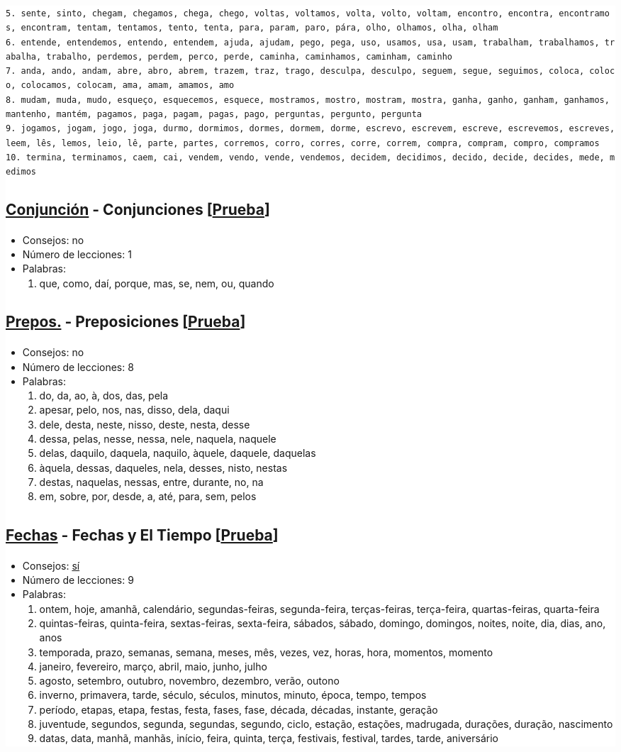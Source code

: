     5. sente, sinto, chegam, chegamos, chega, chego, voltas, voltamos, volta, volto, voltam, encontro, encontra, encontramos, encontram, tentam, tentamos, tento, tenta, para, param, paro, pára, olho, olhamos, olha, olham
    6. entende, entendemos, entendo, entendem, ajuda, ajudam, pego, pega, uso, usamos, usa, usam, trabalham, trabalhamos, trabalha, trabalho, perdemos, perdem, perco, perde, caminha, caminhamos, caminham, caminho
    7. anda, ando, andam, abre, abro, abrem, trazem, traz, trago, desculpa, desculpo, seguem, segue, seguimos, coloca, coloco, colocamos, colocam, ama, amam, amamos, amo
    8. mudam, muda, mudo, esqueço, esquecemos, esquece, mostramos, mostro, mostram, mostra, ganha, ganho, ganham, ganhamos, mantenho, mantém, pagamos, paga, pagam, pagas, pago, perguntas, pergunto, pergunta
    9. jogamos, jogam, jogo, joga, durmo, dormimos, dormes, dormem, dorme, escrevo, escrevem, escreve, escrevemos, escreves, leem, lês, lemos, leio, lê, parte, partes, corremos, corro, corres, corre, correm, compra, compram, compro, compramos
    10. termina, terminamos, caem, cai, vendem, vendo, vende, vendemos, decidem, decidimos, decido, decide, decides, mede, medimos

## [Conjunción](https://www.duolingo.com/skill/pt/Conjunctions/practice) - Conjunciones \[[Prueba](https://www.duolingo.com/skill/pt/Conjunctions/test)\]

* Consejos: no
* Número de lecciones: 1
* Palabras:
    1. que, como, daí, porque, mas, se, nem, ou, quando

## [Prepos.](https://www.duolingo.com/skill/pt/Prepositions/practice) - Preposiciones \[[Prueba](https://www.duolingo.com/skill/pt/Prepositions/test)\]

* Consejos: no
* Número de lecciones: 8
* Palabras:
    1. do, da, ao, à, dos, das, pela
    2. apesar, pelo, nos, nas, disso, dela, daqui
    3. dele, desta, neste, nisso, deste, nesta, desse
    4. dessa, pelas, nesse, nessa, nele, naquela, naquele
    5. delas, daquilo, daquela, naquilo, àquele, daquele, daquelas
    6. àquela, dessas, daqueles, nela, desses, nisto, nestas
    7. destas, naquelas, nessas, entre, durante, no, na
    8. em, sobre, por, desde, a, até, para, sem, pelos

## [Fechas](https://www.duolingo.com/skill/pt/Dates-and-Time/practice) - Fechas y El Tiempo \[[Prueba](https://www.duolingo.com/skill/pt/Dates-and-Time/test)\]

* Consejos: [sí](https://www.duolingo.com/skill/pt/Dates-and-Time/tips-and-notes)
* Número de lecciones: 9
* Palabras:
    1. ontem, hoje, amanhã, calendário, segundas-feiras, segunda-feira, terças-feiras, terça-feira, quartas-feiras, quarta-feira
    2. quintas-feiras, quinta-feira, sextas-feiras, sexta-feira, sábados, sábado, domingo, domingos, noites, noite, dia, dias, ano, anos
    3. temporada, prazo, semanas, semana, meses, mês, vezes, vez, horas, hora, momentos, momento
    4. janeiro, fevereiro, março, abril, maio, junho, julho
    5. agosto, setembro, outubro, novembro, dezembro, verão, outono
    6. inverno, primavera, tarde, século, séculos, minutos, minuto, época, tempo, tempos
    7. período, etapas, etapa, festas, festa, fases, fase, década, décadas, instante, geração
    8. juventude, segundos, segunda, segundas, segundo, ciclo, estação, estações, madrugada, durações, duração, nascimento
    9. datas, data, manhã, manhãs, início, feira, quinta, terça, festivais, festival, tardes, tarde, aniversário
